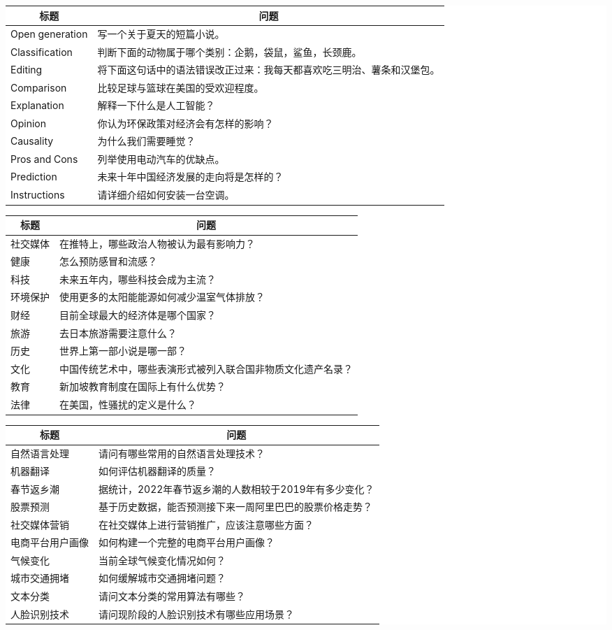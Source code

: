 | 标题 | 问题 |
| --- | --- |
| Open generation | 写一个关于夏天的短篇小说。 |
| Classification | 判断下面的动物属于哪个类别：企鹅，袋鼠，鲨鱼，长颈鹿。 |
| Editing | 将下面这句话中的语法错误改正过来：我每天都喜欢吃三明治、薯条和汉堡包。 |
| Comparison | 比较足球与篮球在美国的受欢迎程度。 |
| Explanation | 解释一下什么是人工智能？ |
| Opinion | 你认为环保政策对经济会有怎样的影响？ |
| Causality | 为什么我们需要睡觉？ |
| Pros and Cons | 列举使用电动汽车的优缺点。 |
| Prediction | 未来十年中国经济发展的走向将是怎样的？ |
| Instructions | 请详细介绍如何安装一台空调。 |

|标题|问题|
|----|----|
|社交媒体|在推特上，哪些政治人物被认为最有影响力？|
|健康|怎么预防感冒和流感？|
|科技|未来五年内，哪些科技会成为主流？|
|环境保护|使用更多的太阳能能源如何减少温室气体排放？|
|财经|目前全球最大的经济体是哪个国家？|
|旅游|去日本旅游需要注意什么？|
|历史|世界上第一部小说是哪一部？|
|文化|中国传统艺术中，哪些表演形式被列入联合国非物质文化遗产名录？|
|教育|新加坡教育制度在国际上有什么优势？|
|法律|在美国，性骚扰的定义是什么？|

|标题|问题|
|---|---|
|自然语言处理|请问有哪些常用的自然语言处理技术？|
|机器翻译|如何评估机器翻译的质量？|
|春节返乡潮|据统计，2022年春节返乡潮的人数相较于2019年有多少变化？|
|股票预测|基于历史数据，能否预测接下来一周阿里巴巴的股票价格走势？|
|社交媒体营销|在社交媒体上进行营销推广，应该注意哪些方面？|
|电商平台用户画像|如何构建一个完整的电商平台用户画像？|
|气候变化|当前全球气候变化情况如何？|
|城市交通拥堵|如何缓解城市交通拥堵问题？|
|文本分类|请问文本分类的常用算法有哪些？|
|人脸识别技术|请问现阶段的人脸识别技术有哪些应用场景？|
